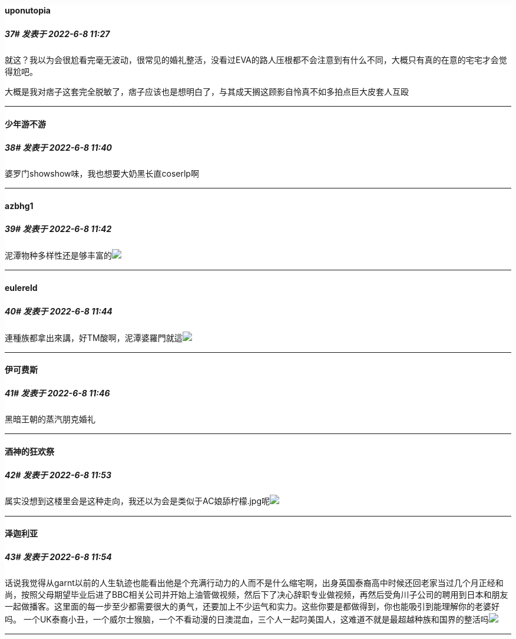 ####  uponutopia  
##### 37#       发表于 2022-6-8 11:27

就这？我以为会很尬看完毫无波动，很常见的婚礼整活，没看过EVA的路人压根都不会注意到有什么不同，大概只有真的在意的宅宅才会觉得尬吧。

大概是我对痞子这套完全脱敏了，痞子应该也是想明白了，与其成天搁这顾影自怜真不如多拍点巨大皮套人互殴

*****

####  少年游不游  
##### 38#       发表于 2022-6-8 11:40

婆罗门showshow味，我也想要大奶黑长直coserlp啊

*****

####  azbhg1  
##### 39#       发表于 2022-6-8 11:42

泥潭物种多样性还是够丰富的<img src="https://static.saraba1st.com/image/smiley/face2017/067.png" referrerpolicy="no-referrer">

*****

####  eulereld  
##### 40#       发表于 2022-6-8 11:44

連種族都拿出來講，好TM酸啊，泥潭婆羅門就這<img src="https://static.saraba1st.com/image/smiley/face2017/061.gif" referrerpolicy="no-referrer">

*****

####  伊可费斯  
##### 41#       发表于 2022-6-8 11:46

黑暗王朝的蒸汽朋克婚礼

*****

####  酒神的狂欢祭  
##### 42#       发表于 2022-6-8 11:53

属实没想到这楼里会是这种走向，我还以为会是类似于AC娘舔柠檬.jpg呢<img src="https://static.saraba1st.com/image/smiley/face2017/067.png" referrerpolicy="no-referrer">

*****

####  泽迦利亚  
##### 43#       发表于 2022-6-8 11:54

话说我觉得从garnt以前的人生轨迹也能看出他是个充满行动力的人而不是什么缩宅啊，出身英国泰裔高中时候还回老家当过几个月正经和尚，按照父母期望毕业后进了BBC相关公司并开始上油管做视频，然后下了决心辞职专业做视频，再然后受角川子公司的聘用到日本和朋友一起做播客。这里面的每一步至少都需要很大的勇气，还要加上不少运气和实力。这些你要是都做得到，你也能吸引到能理解你的老婆好吗。
一个UK泰裔小丑，一个威尔士猴脑，一个不看动漫的日澳混血，三个人一起叼美国人，这难道不就是最超越种族和国界的整活吗<img src="https://static.saraba1st.com/image/smiley/face2017/057.png" referrerpolicy="no-referrer">

*****
